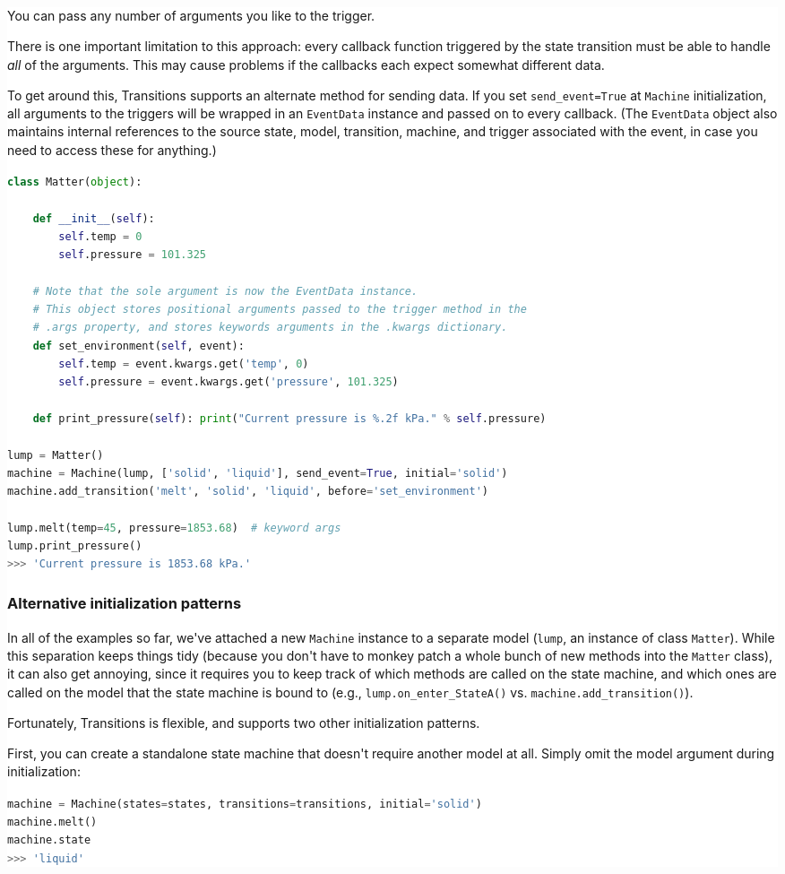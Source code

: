 You can pass any number of arguments you like to the trigger.

There is one important limitation to this approach: every callback function triggered by the state transition must be able to handle _all_ of the arguments. This may cause problems if the callbacks each expect somewhat different data.

To get around this, Transitions supports an alternate method for sending data. If you set `send_event=True` at `Machine` initialization, all arguments to the triggers will be wrapped in an `EventData` instance and passed on to every callback. (The `EventData` object also maintains internal references to the source state, model, transition, machine, and trigger associated with the event, in case you need to access these for anything.)

```python
class Matter(object):

    def __init__(self):
        self.temp = 0
        self.pressure = 101.325

    # Note that the sole argument is now the EventData instance.
    # This object stores positional arguments passed to the trigger method in the
    # .args property, and stores keywords arguments in the .kwargs dictionary.
    def set_environment(self, event):
        self.temp = event.kwargs.get('temp', 0)
        self.pressure = event.kwargs.get('pressure', 101.325)

    def print_pressure(self): print("Current pressure is %.2f kPa." % self.pressure)

lump = Matter()
machine = Machine(lump, ['solid', 'liquid'], send_event=True, initial='solid')
machine.add_transition('melt', 'solid', 'liquid', before='set_environment')

lump.melt(temp=45, pressure=1853.68)  # keyword args
lump.print_pressure()
>>> 'Current pressure is 1853.68 kPa.'

```

### <a name="alternative-initialization-patterns"></a>Alternative initialization patterns

In all of the examples so far, we've attached a new `Machine` instance to a separate model (`lump`, an instance of class `Matter`). While this separation keeps things tidy (because you don't have to monkey patch a whole bunch of new methods into the `Matter` class), it can also get annoying, since it requires you to keep track of which methods are called on the state machine, and which ones are called on the model that the state machine is bound to (e.g., `lump.on_enter_StateA()` vs. `machine.add_transition()`).

Fortunately, Transitions is flexible, and supports two other initialization patterns.

First, you can create a standalone state machine that doesn't require another model at all. Simply omit the model argument during initialization:

```python
machine = Machine(states=states, transitions=transitions, initial='solid')
machine.melt()
machine.state
>>> 'liquid'
```
